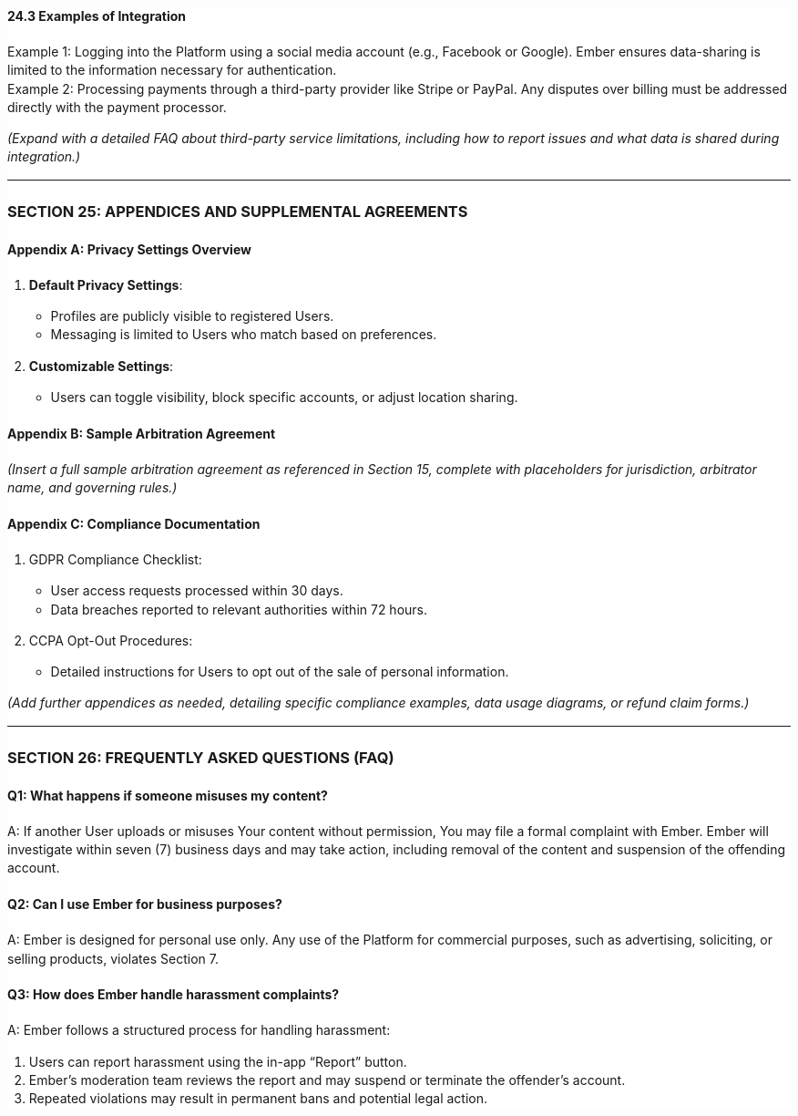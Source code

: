 #### 24.3 Examples of Integration  
Example 1: Logging into the Platform using a social media account (e.g., Facebook or Google). Ember ensures data-sharing is limited to the information necessary for authentication.  
Example 2: Processing payments through a third-party provider like Stripe or PayPal. Any disputes over billing must be addressed directly with the payment processor.  

*(Expand with a detailed FAQ about third-party service limitations, including how to report issues and what data is shared during integration.)*  

---

### **SECTION 25: APPENDICES AND SUPPLEMENTAL AGREEMENTS**  

#### Appendix A: Privacy Settings Overview  
1. **Default Privacy Settings**:  
   - Profiles are publicly visible to registered Users.  
   - Messaging is limited to Users who match based on preferences.  

2. **Customizable Settings**:  
   - Users can toggle visibility, block specific accounts, or adjust location sharing.  

#### Appendix B: Sample Arbitration Agreement  
*(Insert a full sample arbitration agreement as referenced in Section 15, complete with placeholders for jurisdiction, arbitrator name, and governing rules.)*  

#### Appendix C: Compliance Documentation  
1. GDPR Compliance Checklist:  
   - User access requests processed within 30 days.  
   - Data breaches reported to relevant authorities within 72 hours.  

2. CCPA Opt-Out Procedures:  
   - Detailed instructions for Users to opt out of the sale of personal information.  

*(Add further appendices as needed, detailing specific compliance examples, data usage diagrams, or refund claim forms.)*  

---

### **SECTION 26: FREQUENTLY ASKED QUESTIONS (FAQ)**  

#### Q1: What happens if someone misuses my content?  
A: If another User uploads or misuses Your content without permission, You may file a formal complaint with Ember. Ember will investigate within seven (7) business days and may take action, including removal of the content and suspension of the offending account.  

#### Q2: Can I use Ember for business purposes?  
A: Ember is designed for personal use only. Any use of the Platform for commercial purposes, such as advertising, soliciting, or selling products, violates Section 7.  

#### Q3: How does Ember handle harassment complaints?  
A: Ember follows a structured process for handling harassment:  
1. Users can report harassment using the in-app “Report” button.  
2. Ember’s moderation team reviews the report and may suspend or terminate the offender’s account.  
3. Repeated violations may result in permanent bans and potential legal action.  
